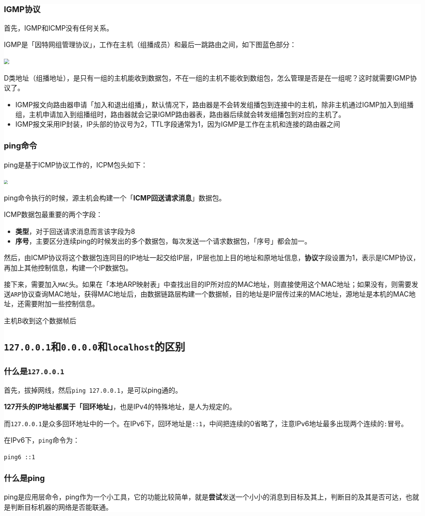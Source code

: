 

### IGMP协议

首先，IGMP和ICMP没有任何关系。

IGMP是「因特网组管理协议」，工作在主机（组播成员）和最后一跳路由之间，如下图蓝色部分：

<img src="https://cdn.xiaolincoding.com/gh/xiaolincoder/ImageHost/计算机网络/IP/42.jpg" style="zoom:67%;" />

D类地址（组播地址），是只有一组的主机能收到数据包，不在一组的主机不能收到数组包，怎么管理是否是在一组呢？这时就需要IGMP协议了。

-   IGMP报文向路由器申请「加入和退出组播」，默认情况下，路由器是不会转发组播包到连接中的主机，除非主机通过IGMP加入到组播组，主机申请加入到组播组时，路由器就会记录IGMP路由器表，路由器后续就会转发组播包到对应的主机了。
-   IGMP报文采用IP封装，IP头部的协议号为2，TTL字段通常为1，因为IGMP是工作在主机和连接的路由器之间



### ping命令

ping是基于ICMP协议工作的，ICPM包头如下：

<img src="https://cdn.xiaolincoding.com/gh/xiaolincoder/ImageHost/计算机网络/ping/5.jpg" style="zoom:50%;" />

ping命令执行的时候，源主机会构建一个「**ICMP回送请求消息**」数据包。

ICMP数据包最重要的两个字段：

-   **类型**，对于回送请求消息而言该字段为8
-   **序号**，主要区分连续ping的时候发出的多个数据包，每次发送一个请求数据包，「序号」都会加一。

然后，由ICMP协议将这个数据包连同目的IP地址一起交给IP层，IP层也加上目的地址和原地址信息，**协议**字段设置为1，表示是ICMP协议，再加上其他控制信息，构建一个IP数据包。

接下来，需要加入`MAC`头。如果在「本地ARP映射表」中查找出目的IP所对应的MAC地址，则直接使用这个MAC地址；如果没有，则需要发送`ARP`协议查询MAC地址，获得MAC地址后，由数据链路层构建一个数据帧，目的地址是IP层传过来的MAC地址，源地址是本机的MAC地址，还需要附加一些控制信息。



主机B收到这个数据帧后

## `127.0.0.1`和`0.0.0.0`和`localhost`的区别

### 什么是`127.0.0.1`

首先，拔掉网线，然后`ping 127.0.0.1`，是可以ping通的。

**127开头的IP地址都属于「回环地址」**，也是IPv4的特殊地址，是人为规定的。

而`127.0.0.1`是众多回环地址中的一个。在IPv6下，回环地址是`::1`，中间把连续的0省略了，注意IPv6地址最多出现两个连续的`:`冒号。

在IPv6下，`ping`命令为：

```shell
ping6 ::1
```

### 什么是ping

ping是应用层命令，ping作为一个小工具，它的功能比较简单，就是**尝试**发送一个小小的消息到目标及其上，判断目的及其是否可达，也就是判断目标机器的网络是否能联通。
